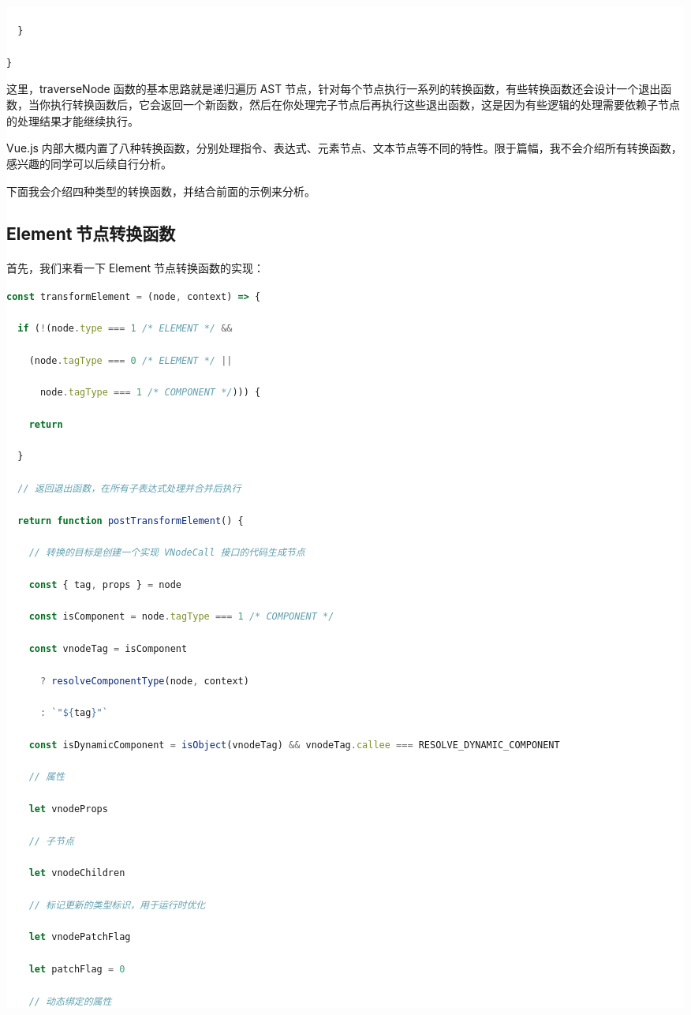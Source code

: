 ```js

  }

}


```
这里，traverseNode 函数的基本思路就是递归遍历 AST 节点，针对每个节点执行一系列的转换函数，有些转换函数还会设计一个退出函数，当你执行转换函数后，它会返回一个新函数，然后在你处理完子节点后再执行这些退出函数，这是因为有些逻辑的处理需要依赖子节点的处理结果才能继续执行。

Vue.js 内部大概内置了八种转换函数，分别处理指令、表达式、元素节点、文本节点等不同的特性。限于篇幅，我不会介绍所有转换函数，感兴趣的同学可以后续自行分析。

下面我会介绍四种类型的转换函数，并结合前面的示例来分析。


## Element 节点转换函数

首先，我们来看一下 Element 节点转换函数的实现：

```js
const transformElement = (node, context) => {

  if (!(node.type === 1 /* ELEMENT */ &&

    (node.tagType === 0 /* ELEMENT */ ||

      node.tagType === 1 /* COMPONENT */))) {

    return

  }

  // 返回退出函数，在所有子表达式处理并合并后执行

  return function postTransformElement() {

    // 转换的目标是创建一个实现 VNodeCall 接口的代码生成节点

    const { tag, props } = node

    const isComponent = node.tagType === 1 /* COMPONENT */

    const vnodeTag = isComponent

      ? resolveComponentType(node, context)

      : `"${tag}"`

    const isDynamicComponent = isObject(vnodeTag) && vnodeTag.callee === RESOLVE_DYNAMIC_COMPONENT

    // 属性

    let vnodeProps

    // 子节点

    let vnodeChildren

    // 标记更新的类型标识，用于运行时优化

    let vnodePatchFlag

    let patchFlag = 0

    // 动态绑定的属性
```